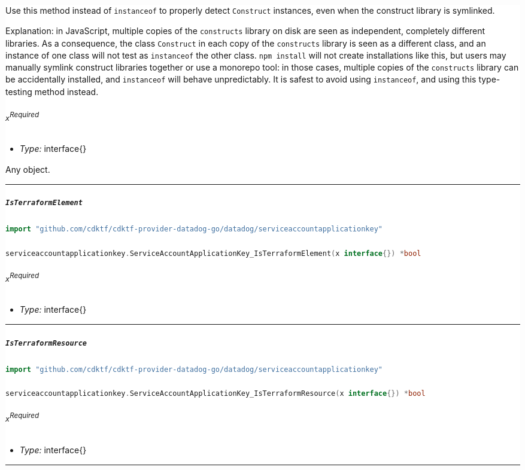 Use this method instead of `instanceof` to properly detect `Construct`
instances, even when the construct library is symlinked.

Explanation: in JavaScript, multiple copies of the `constructs` library on
disk are seen as independent, completely different libraries. As a
consequence, the class `Construct` in each copy of the `constructs` library
is seen as a different class, and an instance of one class will not test as
`instanceof` the other class. `npm install` will not create installations
like this, but users may manually symlink construct libraries together or
use a monorepo tool: in those cases, multiple copies of the `constructs`
library can be accidentally installed, and `instanceof` will behave
unpredictably. It is safest to avoid using `instanceof`, and using
this type-testing method instead.

###### `x`<sup>Required</sup> <a name="x" id="@cdktf/provider-datadog.serviceAccountApplicationKey.ServiceAccountApplicationKey.isConstruct.parameter.x"></a>

- *Type:* interface{}

Any object.

---

##### `IsTerraformElement` <a name="IsTerraformElement" id="@cdktf/provider-datadog.serviceAccountApplicationKey.ServiceAccountApplicationKey.isTerraformElement"></a>

```go
import "github.com/cdktf/cdktf-provider-datadog-go/datadog/serviceaccountapplicationkey"

serviceaccountapplicationkey.ServiceAccountApplicationKey_IsTerraformElement(x interface{}) *bool
```

###### `x`<sup>Required</sup> <a name="x" id="@cdktf/provider-datadog.serviceAccountApplicationKey.ServiceAccountApplicationKey.isTerraformElement.parameter.x"></a>

- *Type:* interface{}

---

##### `IsTerraformResource` <a name="IsTerraformResource" id="@cdktf/provider-datadog.serviceAccountApplicationKey.ServiceAccountApplicationKey.isTerraformResource"></a>

```go
import "github.com/cdktf/cdktf-provider-datadog-go/datadog/serviceaccountapplicationkey"

serviceaccountapplicationkey.ServiceAccountApplicationKey_IsTerraformResource(x interface{}) *bool
```

###### `x`<sup>Required</sup> <a name="x" id="@cdktf/provider-datadog.serviceAccountApplicationKey.ServiceAccountApplicationKey.isTerraformResource.parameter.x"></a>

- *Type:* interface{}

---
